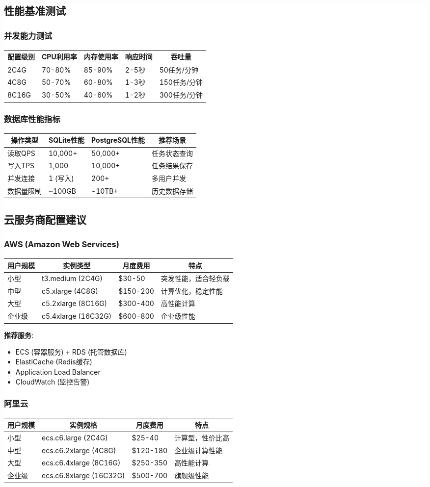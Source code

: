 ## 性能基准测试

### 并发能力测试

| 配置级别 | CPU利用率 | 内存使用率 | 响应时间 | 吞吐量 |
|---------|-----------|------------|----------|---------|
| 2C4G | 70-80% | 85-90% | 2-5秒 | 50任务/分钟 |
| 4C8G | 50-70% | 60-80% | 1-3秒 | 150任务/分钟 |
| 8C16G | 30-50% | 40-60% | 1-2秒 | 300任务/分钟 |

### 数据库性能指标

| 操作类型 | SQLite性能 | PostgreSQL性能 | 推荐场景 |
|---------|------------|----------------|----------|
| 读取QPS | 10,000+ | 50,000+ | 任务状态查询 |
| 写入TPS | 1,000 | 10,000+ | 任务结果保存 |
| 并发连接 | 1 (写入) | 200+ | 多用户并发 |
| 数据量限制 | ~100GB | ~10TB+ | 历史数据存储 |

## 云服务商配置建议

### AWS (Amazon Web Services)

| 用户规模 | 实例类型 | 月度费用 | 特点 |
|---------|----------|----------|------|
| 小型 | t3.medium (2C4G) | $30-50 | 突发性能，适合轻负载 |
| 中型 | c5.xlarge (4C8G) | $150-200 | 计算优化，稳定性能 |
| 大型 | c5.2xlarge (8C16G) | $300-400 | 高性能计算 |
| 企业级 | c5.4xlarge (16C32G) | $600-800 | 企业级性能 |

**推荐服务**:
- ECS (容器服务) + RDS (托管数据库)
- ElastiCache (Redis缓存)
- Application Load Balancer
- CloudWatch (监控告警)

### 阿里云

| 用户规模 | 实例规格 | 月度费用 | 特点 |
|---------|----------|----------|------|
| 小型 | ecs.c6.large (2C4G) | $25-40 | 计算型，性价比高 |
| 中型 | ecs.c6.2xlarge (4C8G) | $120-180 | 企业级计算性能 |
| 大型 | ecs.c6.4xlarge (8C16G) | $250-350 | 高性能计算 |
| 企业级 | ecs.c6.8xlarge (16C32G) | $500-700 | 旗舰级性能 |
